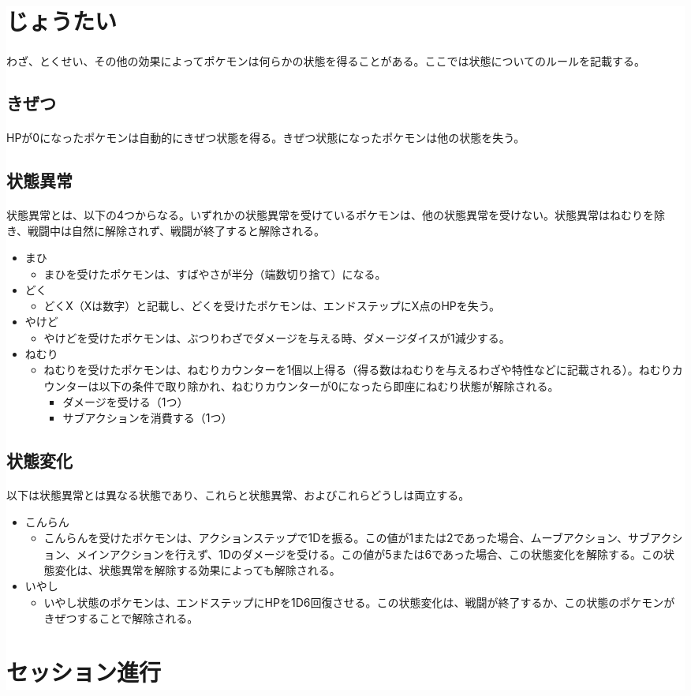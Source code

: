 
# じょうたい
わざ、とくせい、その他の効果によってポケモンは何らかの状態を得ることがある。ここでは状態についてのルールを記載する。

## きぜつ
HPが0になったポケモンは自動的にきぜつ状態を得る。きぜつ状態になったポケモンは他の状態を失う。

## 状態異常
状態異常とは、以下の4つからなる。いずれかの状態異常を受けているポケモンは、他の状態異常を受けない。状態異常はねむりを除き、戦闘中は自然に解除されず、戦闘が終了すると解除される。

- まひ
	- まひを受けたポケモンは、すばやさが半分（端数切り捨て）になる。
- どく
	- どくX（Xは数字）と記載し、どくを受けたポケモンは、エンドステップにX点のHPを失う。
- やけど
	- やけどを受けたポケモンは、ぶつりわざでダメージを与える時、ダメージダイスが1減少する。
- ねむり
	- ねむりを受けたポケモンは、ねむりカウンターを1個以上得る（得る数はねむりを与えるわざや特性などに記載される）。ねむりカウンターは以下の条件で取り除かれ、ねむりカウンターが0になったら即座にねむり状態が解除される。
		- ダメージを受ける（1つ）
		- サブアクションを消費する（1つ）

## 状態変化
以下は状態異常とは異なる状態であり、これらと状態異常、およびこれらどうしは両立する。

- こんらん
	- こんらんを受けたポケモンは、アクションステップで1Dを振る。この値が1または2であった場合、ムーブアクション、サブアクション、メインアクションを行えず、1Dのダメージを受ける。この値が5または6であった場合、この状態変化を解除する。この状態変化は、状態異常を解除する効果によっても解除される。
- いやし
	- いやし状態のポケモンは、エンドステップにHPを1D6回復させる。この状態変化は、戦闘が終了するか、この状態のポケモンがきぜつすることで解除される。

#  セッション進行
